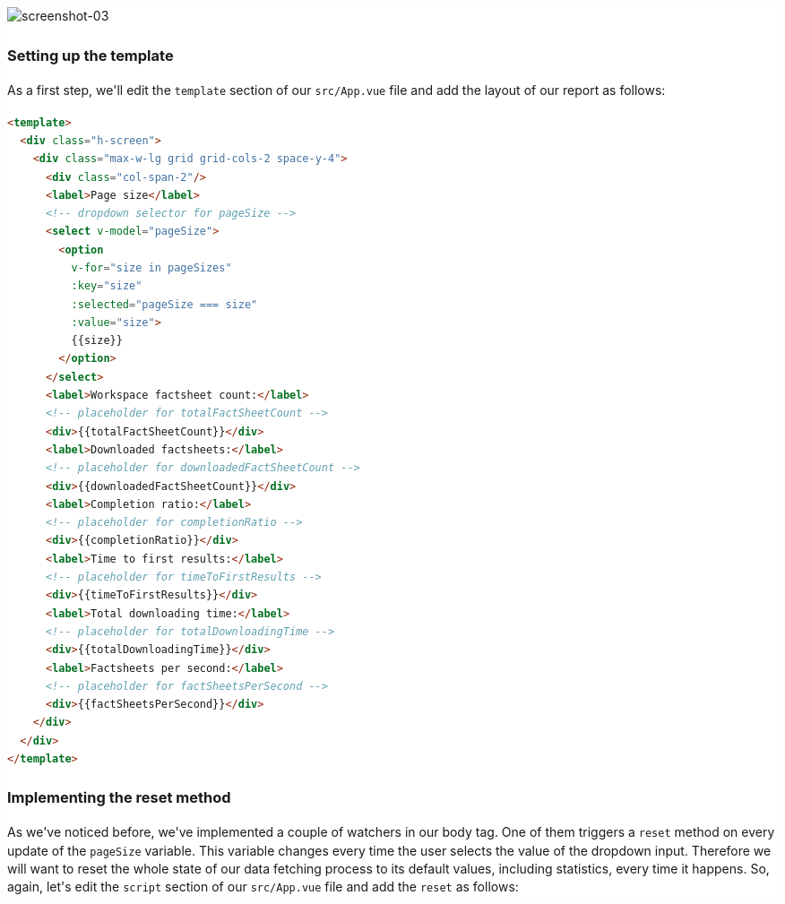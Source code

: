 ![screenshot-03](https://svgshare.com/i/RFx.svg)

### Setting up the template
As a first step, we'll edit the <code>template</code> section of our <code>src/App.vue</code> file and add the layout of our report as follows:

```html
<template>
  <div class="h-screen">
    <div class="max-w-lg grid grid-cols-2 space-y-4">
      <div class="col-span-2"/>
      <label>Page size</label>
      <!-- dropdown selector for pageSize -->
      <select v-model="pageSize">
        <option
          v-for="size in pageSizes"
          :key="size"
          :selected="pageSize === size"
          :value="size">
          {{size}}
        </option>
      </select>
      <label>Workspace factsheet count:</label>
      <!-- placeholder for totalFactSheetCount -->
      <div>{{totalFactSheetCount}}</div>
      <label>Downloaded factsheets:</label>
      <!-- placeholder for downloadedFactSheetCount -->
      <div>{{downloadedFactSheetCount}}</div>
      <label>Completion ratio:</label>
      <!-- placeholder for completionRatio -->
      <div>{{completionRatio}}</div>
      <label>Time to first results:</label>
      <!-- placeholder for timeToFirstResults -->
      <div>{{timeToFirstResults}}</div>
      <label>Total downloading time:</label>
      <!-- placeholder for totalDownloadingTime -->
      <div>{{totalDownloadingTime}}</div>
      <label>Factsheets per second:</label>
      <!-- placeholder for factSheetsPerSecond -->
      <div>{{factSheetsPerSecond}}</div>
    </div>
  </div>
</template>
```

### Implementing the reset method
As we've noticed before, we've implemented a couple of watchers in our body tag. One of them triggers a <code>reset</code> method on every update of the <code>pageSize</code> variable. This variable changes every time the user selects the value of the dropdown input. Therefore we will want to reset the whole state of our data fetching process to its default values, including statistics, every time it happens.
So, again, let's edit the <code>script</code> section of our <code>src/App.vue</code> file and add the <code>reset</code> as follows:

